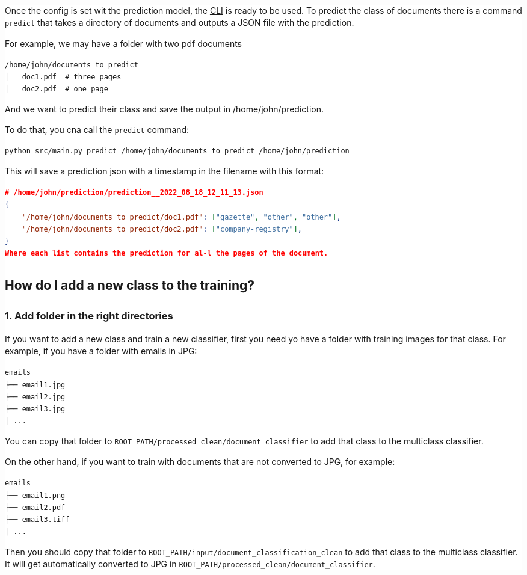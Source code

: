 Once the config is set wit the prediction model, the [CLI](./CLI.md) is ready to be used. To predict the class of documents there is a command `predict` that takes a directory of documents and outputs a JSON file with the prediction.

For example, we may have a folder with two pdf documents
```
/home/john/documents_to_predict
│   doc1.pdf  # three pages
│   doc2.pdf  # one page
```
And we want to predict their class and save the output in /home/john/prediction.

To do that, you cna call the `predict` command:
```bash
python src/main.py predict /home/john/documents_to_predict /home/john/prediction
```
This will save a prediction json with a timestamp in the filename with this format:
```json
# /home/john/prediction/prediction__2022_08_18_12_11_13.json
{
    "/home/john/documents_to_predict/doc1.pdf": ["gazette", "other", "other"],
    "/home/john/documents_to_predict/doc2.pdf": ["company-registry"],
}
Where each list contains the prediction for al-l the pages of the document.
```


## How do I add a new class to the training?

### 1. Add folder in the right directories

If you want to add a new class and train a new classifier, first you need yo have a folder with training images for that class. For example, if you have a folder with emails in JPG:
```
emails
├── email1.jpg
├── email2.jpg
├── email3.jpg
| ...  
```

You can copy that folder to `ROOT_PATH/processed_clean/document_classifier` to add that class to the multiclass classifier.


On the other hand, if you want to train with documents that are not converted to JPG, for example:
```
emails
├── email1.png
├── email2.pdf
├── email3.tiff
| ...  
```

Then you should copy that folder to `ROOT_PATH/input/document_classification_clean` to add that class to the multiclass classifier. It will get automatically converted to JPG in `ROOT_PATH/processed_clean/document_classifier`.
